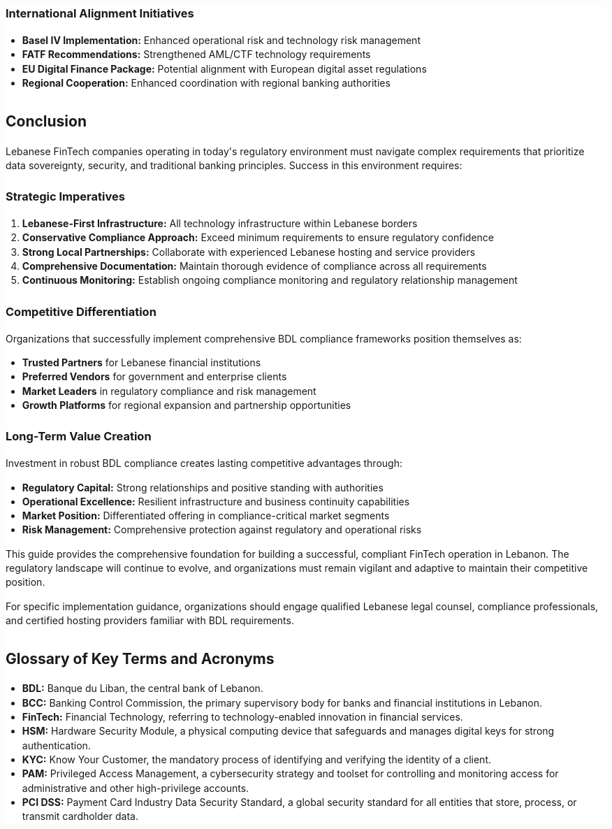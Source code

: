 ### **International Alignment Initiatives**
- **Basel IV Implementation:** Enhanced operational risk and technology risk management
- **FATF Recommendations:** Strengthened AML/CTF technology requirements
- **EU Digital Finance Package:** Potential alignment with European digital asset regulations
- **Regional Cooperation:** Enhanced coordination with regional banking authorities

## Conclusion

Lebanese FinTech companies operating in today's regulatory environment must navigate complex requirements that prioritize data sovereignty, security, and traditional banking principles. Success in this environment requires:

### **Strategic Imperatives**
1. **Lebanese-First Infrastructure:** All technology infrastructure within Lebanese borders
2. **Conservative Compliance Approach:** Exceed minimum requirements to ensure regulatory confidence
3. **Strong Local Partnerships:** Collaborate with experienced Lebanese hosting and service providers
4. **Comprehensive Documentation:** Maintain thorough evidence of compliance across all requirements
5. **Continuous Monitoring:** Establish ongoing compliance monitoring and regulatory relationship management

### **Competitive Differentiation**

Organizations that successfully implement comprehensive BDL compliance frameworks position themselves as:
- **Trusted Partners** for Lebanese financial institutions
- **Preferred Vendors** for government and enterprise clients
- **Market Leaders** in regulatory compliance and risk management
- **Growth Platforms** for regional expansion and partnership opportunities

### **Long-Term Value Creation**

Investment in robust BDL compliance creates lasting competitive advantages through:
- **Regulatory Capital:** Strong relationships and positive standing with authorities
- **Operational Excellence:** Resilient infrastructure and business continuity capabilities
- **Market Position:** Differentiated offering in compliance-critical market segments
- **Risk Management:** Comprehensive protection against regulatory and operational risks

This guide provides the comprehensive foundation for building a successful, compliant FinTech operation in Lebanon. The regulatory landscape will continue to evolve, and organizations must remain vigilant and adaptive to maintain their competitive position.

For specific implementation guidance, organizations should engage qualified Lebanese legal counsel, compliance professionals, and certified hosting providers familiar with BDL requirements.

## Glossary of Key Terms and Acronyms

- **BDL:** Banque du Liban, the central bank of Lebanon.
- **BCC:** Banking Control Commission, the primary supervisory body for banks and financial institutions in Lebanon.
- **FinTech:** Financial Technology, referring to technology-enabled innovation in financial services.
- **HSM:** Hardware Security Module, a physical computing device that safeguards and manages digital keys for strong authentication.
- **KYC:** Know Your Customer, the mandatory process of identifying and verifying the identity of a client.
- **PAM:** Privileged Access Management, a cybersecurity strategy and toolset for controlling and monitoring access for administrative and other high-privilege accounts.
- **PCI DSS:** Payment Card Industry Data Security Standard, a global security standard for all entities that store, process, or transmit cardholder data.